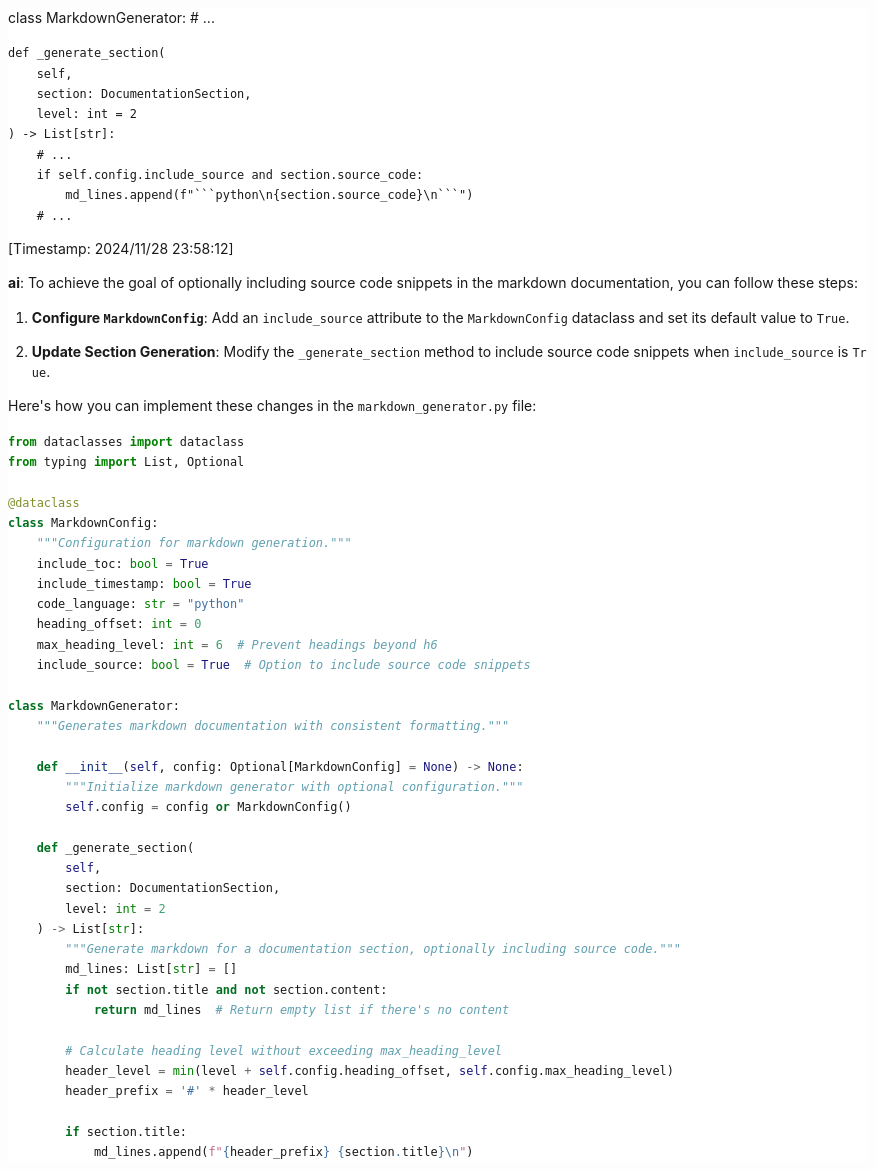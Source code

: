 class MarkdownGenerator:
    # ...

    def _generate_section(
        self,
        section: DocumentationSection,
        level: int = 2
    ) -> List[str]:
        # ...
        if self.config.include_source and section.source_code:
            md_lines.append(f"```python\n{section.source_code}\n```")
        # ...
[Timestamp: 2024/11/28 23:58:12]

**ai**: To achieve the goal of optionally including source code snippets in the markdown documentation, you can follow these steps:

1. **Configure `MarkdownConfig`**: Add an `include_source` attribute to the `MarkdownConfig` dataclass and set its default value to `True`.

2. **Update Section Generation**: Modify the `_generate_section` method to include source code snippets when `include_source` is `True`.

Here's how you can implement these changes in the `markdown_generator.py` file:

```python
from dataclasses import dataclass
from typing import List, Optional

@dataclass
class MarkdownConfig:
    """Configuration for markdown generation."""
    include_toc: bool = True
    include_timestamp: bool = True
    code_language: str = "python"
    heading_offset: int = 0
    max_heading_level: int = 6  # Prevent headings beyond h6
    include_source: bool = True  # Option to include source code snippets

class MarkdownGenerator:
    """Generates markdown documentation with consistent formatting."""

    def __init__(self, config: Optional[MarkdownConfig] = None) -> None:
        """Initialize markdown generator with optional configuration."""
        self.config = config or MarkdownConfig()

    def _generate_section(
        self,
        section: DocumentationSection,
        level: int = 2
    ) -> List[str]:
        """Generate markdown for a documentation section, optionally including source code."""
        md_lines: List[str] = []
        if not section.title and not section.content:
            return md_lines  # Return empty list if there's no content

        # Calculate heading level without exceeding max_heading_level
        header_level = min(level + self.config.heading_offset, self.config.max_heading_level)
        header_prefix = '#' * header_level

        if section.title:
            md_lines.append(f"{header_prefix} {section.title}\n")
```
